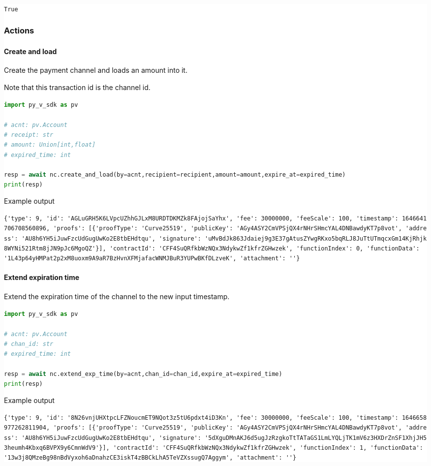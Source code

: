 ```
True
```



### Actions

#### Create and load

Create the payment channel and loads an amount into it.

Note that this transaction id is the channel id.

```python
import py_v_sdk as pv

# acnt: pv.Account
# receipt: str
# amount: Union[int,float]
# expired_time: int

resp = await nc.create_and_load(by=acnt,recipient=recipient,amount=amount,expire_at=expired_time)
print(resp)
```

Example output

```
{'type': 9, 'id': 'AGLuGRH5K6LVpcUZhhGJLxM8URDTDKMZk8FAjojSaYhx', 'fee': 30000000, 'feeScale': 100, 'timestamp': 1646641706708560896, 'proofs': [{'proofType': 'Curve25519', 'publicKey': 'AGy4ASY2CmVPSjQX4rNHrSHmcYAL4DNBawdyKT7p8vot', 'address': 'AU8h6YH5iJuwFzcUdGugUwKo2E8tbEHdtqu', 'signature': 'uMvBdJk863Jdaiej9g3E37gAtusZYwgRKxo5bqRLJ8JuTtUTmqcxGm14KjRhjk8WYNi521Rtm8jJN9pJc6MgoQZ'}], 'contractId': 'CFF4SuQRfkbWzNQx3NdykwZf1kfrZGHwzek', 'functionIndex': 0, 'functionData': '1L43p64yHMPat2p2xM8uoxm9A9aR7BzHvnXFMjafacWNMJBuR3YUPwBKfDLzveK', 'attachment': ''}
```

#### Extend expiration time

Extend the expiration time of the channel to the new input timestamp.

```python
import py_v_sdk as pv

# acnt: pv.Account
# chan_id: str
# expired_time: int

resp = await nc.extend_exp_time(by=acnt,chan_id=chan_id,expire_at=expired_time)
print(resp)
```

Example output

```
{'type': 9, 'id': '8N26vnjUHXtpcLFZNoucmET9NQot3z5tU6pdxt4iD3Kn', 'fee': 30000000, 'feeScale': 100, 'timestamp': 1646658977262811904, 'proofs': [{'proofType': 'Curve25519', 'publicKey': 'AGy4ASY2CmVPSjQX4rNHrSHmcYAL4DNBawdyKT7p8vot', 'address': 'AU8h6YH5iJuwFzcUdGugUwKo2E8tbEHdtqu', 'signature': '5dXguDMnAKJ6d5ugJzRzgkoTtTATaGS1LmLYQLjTK1mV6z3HXDrZnSF1XhjJH53heumh4Kbxq6BVPX9y6CmnWdV9'}], 'contractId': 'CFF4SuQRfkbWzNQx3NdykwZf1kfrZGHwzek', 'functionIndex': 1, 'functionData': '13w3j8QMzeBg98nBdVyxoh6aDnahzCE3iskT4zBBCkLhA5TeVZXssugQ7Aggym', 'attachment': ''}
```
